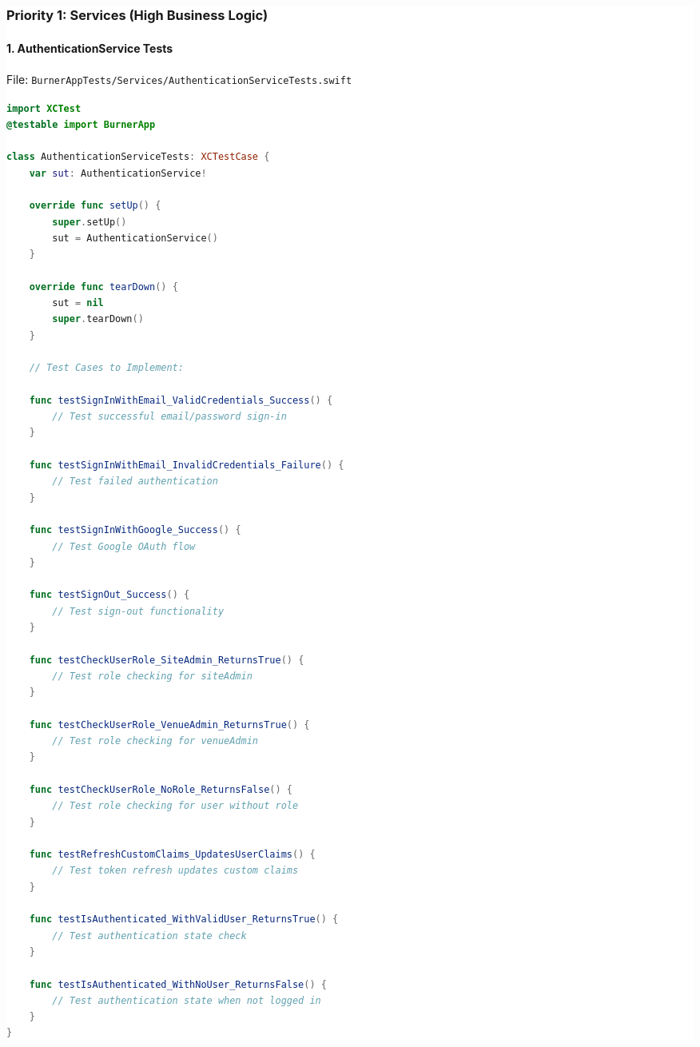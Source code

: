 ### Priority 1: Services (High Business Logic)

#### 1. AuthenticationService Tests
File: `BurnerAppTests/Services/AuthenticationServiceTests.swift`

```swift
import XCTest
@testable import BurnerApp

class AuthenticationServiceTests: XCTestCase {
    var sut: AuthenticationService!

    override func setUp() {
        super.setUp()
        sut = AuthenticationService()
    }

    override func tearDown() {
        sut = nil
        super.tearDown()
    }

    // Test Cases to Implement:

    func testSignInWithEmail_ValidCredentials_Success() {
        // Test successful email/password sign-in
    }

    func testSignInWithEmail_InvalidCredentials_Failure() {
        // Test failed authentication
    }

    func testSignInWithGoogle_Success() {
        // Test Google OAuth flow
    }

    func testSignOut_Success() {
        // Test sign-out functionality
    }

    func testCheckUserRole_SiteAdmin_ReturnsTrue() {
        // Test role checking for siteAdmin
    }

    func testCheckUserRole_VenueAdmin_ReturnsTrue() {
        // Test role checking for venueAdmin
    }

    func testCheckUserRole_NoRole_ReturnsFalse() {
        // Test role checking for user without role
    }

    func testRefreshCustomClaims_UpdatesUserClaims() {
        // Test token refresh updates custom claims
    }

    func testIsAuthenticated_WithValidUser_ReturnsTrue() {
        // Test authentication state check
    }

    func testIsAuthenticated_WithNoUser_ReturnsFalse() {
        // Test authentication state when not logged in
    }
}
```